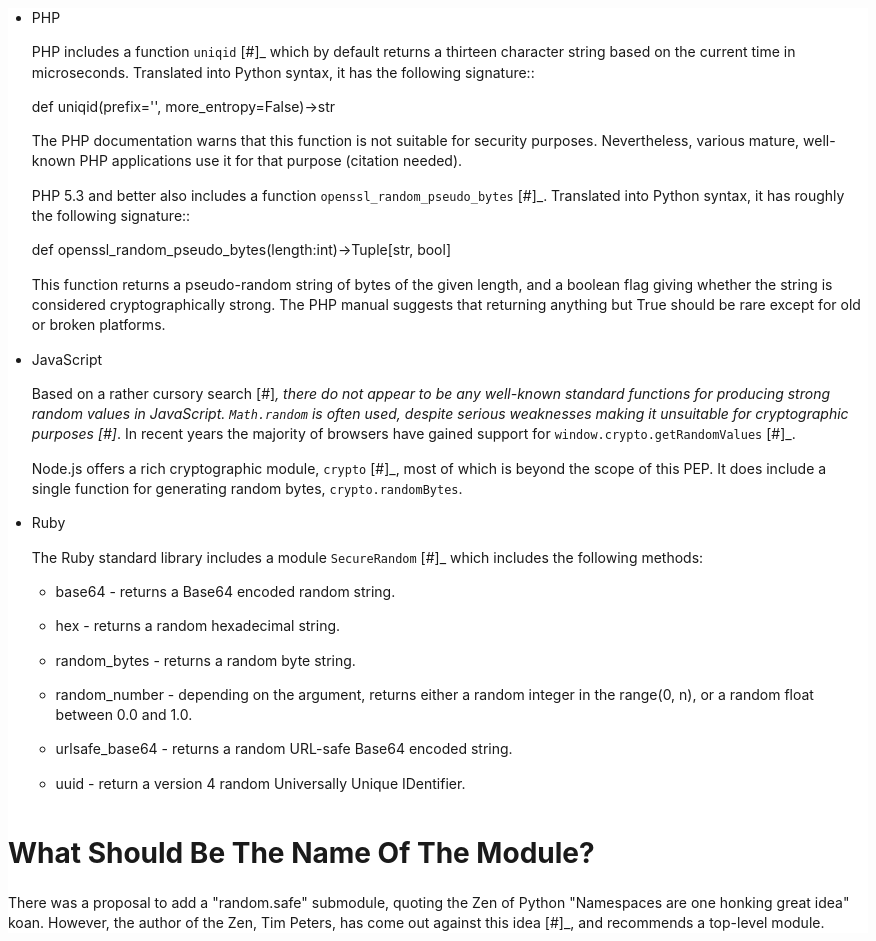 * PHP

  PHP includes a function ``uniqid`` [#]_ which by default returns a
  thirteen character string based on the current time in microseconds.
  Translated into Python syntax, it has the following signature::

    def uniqid(prefix='', more_entropy=False)->str

  The PHP documentation warns that this function is not suitable for
  security purposes.  Nevertheless, various mature, well-known PHP
  applications use it for that purpose (citation needed).

  PHP 5.3 and better also includes a function ``openssl_random_pseudo_bytes``
  [#]_.  Translated into Python syntax, it has roughly the following
  signature::

    def openssl_random_pseudo_bytes(length:int)->Tuple[str, bool]

  This function returns a pseudo-random string of bytes of the given
  length, and a boolean flag giving whether the string is considered
  cryptographically strong.  The PHP manual suggests that returning
  anything but True should be rare except for old or broken platforms.

* JavaScript

  Based on a rather cursory search [#]_, there do not appear to be any
  well-known standard functions for producing strong random values in
  JavaScript. ``Math.random`` is often used, despite serious weaknesses
  making it unsuitable for cryptographic purposes [#]_. In recent years
  the majority of browsers have gained support for ``window.crypto.getRandomValues`` [#]_.

  Node.js offers a rich cryptographic module, ``crypto`` [#]_, most of
  which is beyond the scope of this PEP. It does include a single function
  for generating random bytes, ``crypto.randomBytes``.

* Ruby

  The Ruby standard library includes a module ``SecureRandom`` [#]_
  which includes the following methods:

  * base64 - returns a Base64 encoded random string.

  * hex - returns a random hexadecimal string.

  * random_bytes - returns a random byte string.

  * random_number - depending on the argument, returns either a random
    integer in the range(0, n), or a random float between 0.0 and 1.0.

  * urlsafe_base64 - returns a random URL-safe Base64 encoded string.

  * uuid - return a version 4 random Universally Unique IDentifier.


What Should Be The Name Of The Module?
======================================

There was a proposal to add a "random.safe" submodule, quoting the Zen
of Python "Namespaces are one honking great idea" koan.  However, the
author of the Zen, Tim Peters, has come out against this idea [#]_, and
recommends a top-level module.
